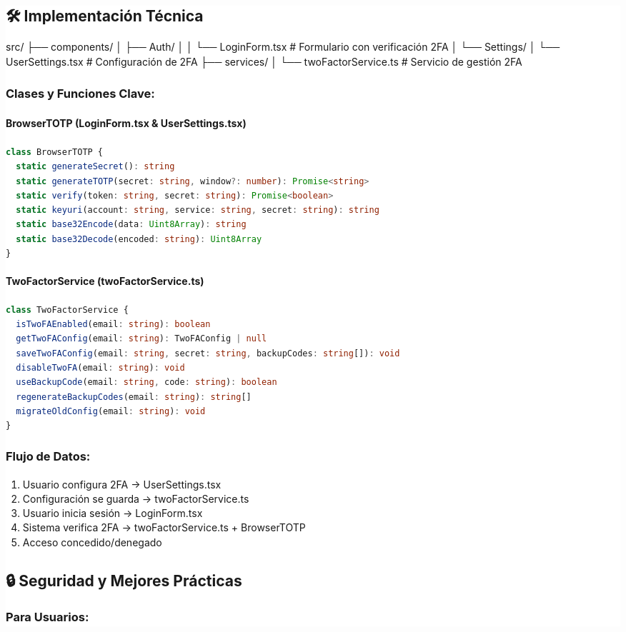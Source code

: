 ## 🛠️ Implementación Técnica

src/
├── components/
│   ├── Auth/
│   │   └── LoginForm.tsx          # Formulario con verificación 2FA
│   └── Settings/
│       └── UserSettings.tsx       # Configuración de 2FA
├── services/
│   └── twoFactorService.ts        # Servicio de gestión 2FA

### **Clases y Funciones Clave:**

#### **BrowserTOTP (LoginForm.tsx & UserSettings.tsx)**

```typescript
class BrowserTOTP {
  static generateSecret(): string
  static generateTOTP(secret: string, window?: number): Promise<string>
  static verify(token: string, secret: string): Promise<boolean>
  static keyuri(account: string, service: string, secret: string): string
  static base32Encode(data: Uint8Array): string
  static base32Decode(encoded: string): Uint8Array
}
```

#### **TwoFactorService (twoFactorService.ts)**

```typescript
class TwoFactorService {
  isTwoFAEnabled(email: string): boolean
  getTwoFAConfig(email: string): TwoFAConfig | null
  saveTwoFAConfig(email: string, secret: string, backupCodes: string[]): void
  disableTwoFA(email: string): void
  useBackupCode(email: string, code: string): boolean
  regenerateBackupCodes(email: string): string[]
  migrateOldConfig(email: string): void
}
```

### **Flujo de Datos:**

1. Usuario configura 2FA → UserSettings.tsx
2. Configuración se guarda → twoFactorService.ts
3. Usuario inicia sesión → LoginForm.tsx
4. Sistema verifica 2FA → twoFactorService.ts + BrowserTOTP
5. Acceso concedido/denegado

## 🔒 Seguridad y Mejores Prácticas

### **Para Usuarios:**
